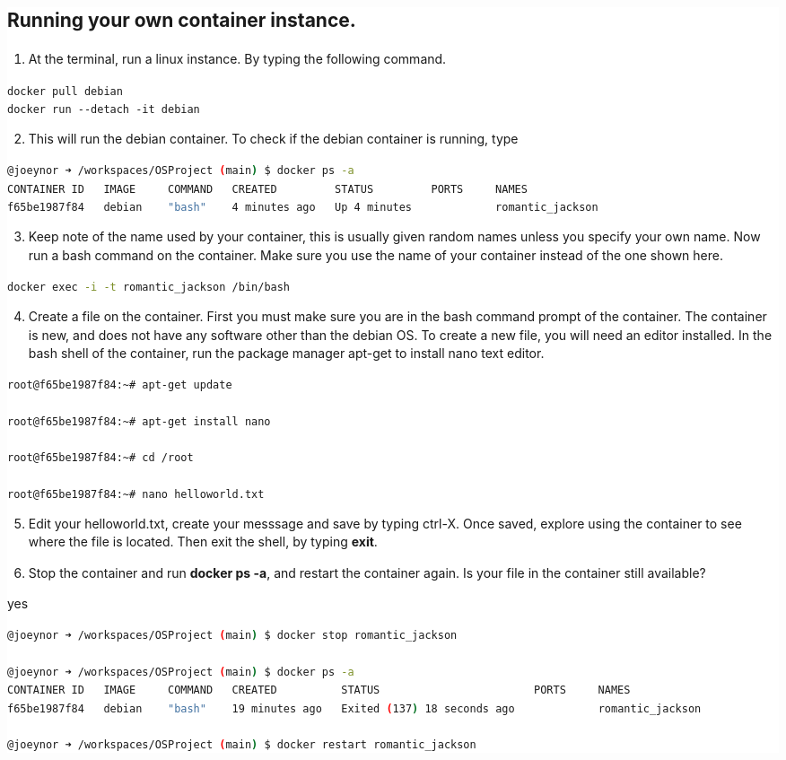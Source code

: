 
## Running your own container instance.

1. At the terminal, run a linux instance. By typing the following command. 
```
docker pull debian
docker run --detach -it debian
```
2. This will run the debian container. To check if the debian container is running, type
```bash
@joeynor ➜ /workspaces/OSProject (main) $ docker ps -a
CONTAINER ID   IMAGE     COMMAND   CREATED         STATUS         PORTS     NAMES
f65be1987f84   debian    "bash"    4 minutes ago   Up 4 minutes             romantic_jackson
```

3. Keep note of the name used by your container, this is usually given random names unless you specify your own name. Now run a bash command on the container. Make sure you use the name of your container instead of the one shown here. 
```bash
docker exec -i -t romantic_jackson /bin/bash
```

4. Create a file on the container. First you must make sure you are in the bash command prompt of the container. The container is new, and does not have any software other than the debian OS. To create a new file, you will need an editor installed. In the bash shell of the container, run the package manager apt-get to install nano text editor. 

```bash
root@f65be1987f84:~# apt-get update      

root@f65be1987f84:~# apt-get install nano

root@f65be1987f84:~# cd /root

root@f65be1987f84:~# nano helloworld.txt
```

5. Edit your helloworld.txt, create your messsage and save by typing ctrl-X. Once saved, explore using the container to see where the file is located. Then exit the shell, by typing **exit**.

6. Stop the container and run **docker ps -a**, and restart the container again. Is your file in the container still available?

yes


```bash 
@joeynor ➜ /workspaces/OSProject (main) $ docker stop romantic_jackson

@joeynor ➜ /workspaces/OSProject (main) $ docker ps -a
CONTAINER ID   IMAGE     COMMAND   CREATED          STATUS                        PORTS     NAMES
f65be1987f84   debian    "bash"    19 minutes ago   Exited (137) 18 seconds ago             romantic_jackson

@joeynor ➜ /workspaces/OSProject (main) $ docker restart romantic_jackson
```
